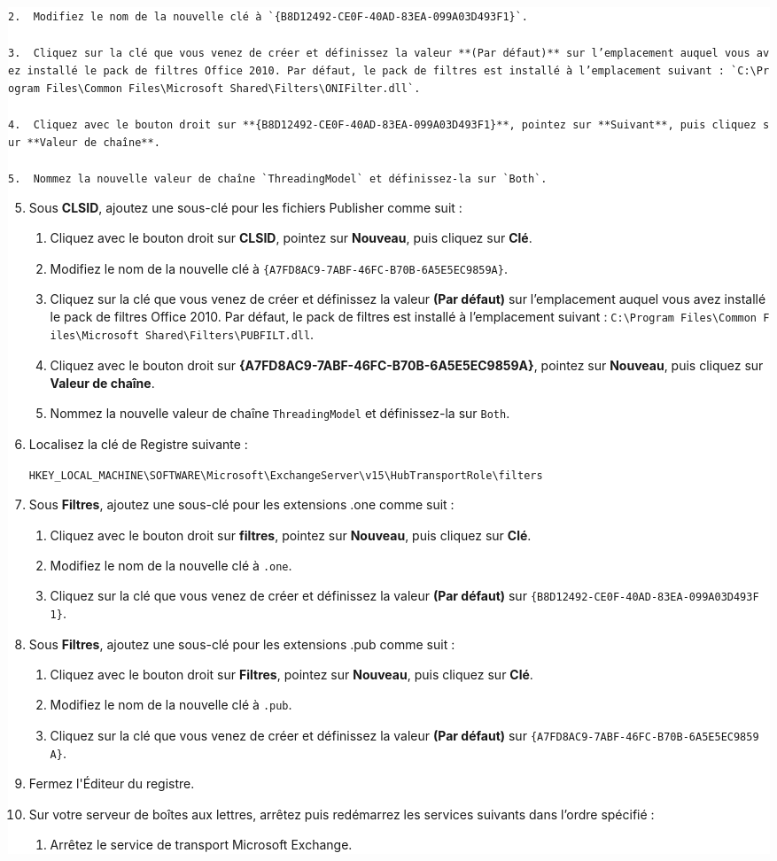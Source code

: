     2.  Modifiez le nom de la nouvelle clé à `{B8D12492-CE0F-40AD-83EA-099A03D493F1}`.
    
    3.  Cliquez sur la clé que vous venez de créer et définissez la valeur **(Par défaut)** sur l’emplacement auquel vous avez installé le pack de filtres Office 2010. Par défaut, le pack de filtres est installé à l’emplacement suivant : `C:\Program Files\Common Files\Microsoft Shared\Filters\ONIFilter.dll`.
    
    4.  Cliquez avec le bouton droit sur **{B8D12492-CE0F-40AD-83EA-099A03D493F1}**, pointez sur **Suivant**, puis cliquez sur **Valeur de chaîne**.
    
    5.  Nommez la nouvelle valeur de chaîne `ThreadingModel` et définissez-la sur `Both`.

5.  Sous **CLSID**, ajoutez une sous-clé pour les fichiers Publisher comme suit :
    
    1.  Cliquez avec le bouton droit sur **CLSID**, pointez sur **Nouveau**, puis cliquez sur **Clé**.
    
    2.  Modifiez le nom de la nouvelle clé à `{A7FD8AC9-7ABF-46FC-B70B-6A5E5EC9859A}`.
    
    3.  Cliquez sur la clé que vous venez de créer et définissez la valeur **(Par défaut)** sur l’emplacement auquel vous avez installé le pack de filtres Office 2010. Par défaut, le pack de filtres est installé à l’emplacement suivant : `C:\Program Files\Common Files\Microsoft Shared\Filters\PUBFILT.dll`.
    
    4.  Cliquez avec le bouton droit sur **{A7FD8AC9-7ABF-46FC-B70B-6A5E5EC9859A}**, pointez sur **Nouveau**, puis cliquez sur **Valeur de chaîne**.
    
    5.  Nommez la nouvelle valeur de chaîne `ThreadingModel` et définissez-la sur `Both`.

6.  Localisez la clé de Registre suivante :
    
    ```powershell
    HKEY_LOCAL_MACHINE\SOFTWARE\Microsoft\ExchangeServer\v15\HubTransportRole\filters
    ```

7.  Sous **Filtres**, ajoutez une sous-clé pour les extensions .one comme suit :
    
    1.  Cliquez avec le bouton droit sur **filtres**, pointez sur **Nouveau**, puis cliquez sur **Clé**.
    
    2.  Modifiez le nom de la nouvelle clé à `.one`.
    
    3.  Cliquez sur la clé que vous venez de créer et définissez la valeur **(Par défaut)** sur `{B8D12492-CE0F-40AD-83EA-099A03D493F1}`.

8.  Sous **Filtres**, ajoutez une sous-clé pour les extensions .pub comme suit :
    
    1.  Cliquez avec le bouton droit sur **Filtres**, pointez sur **Nouveau**, puis cliquez sur **Clé**.
    
    2.  Modifiez le nom de la nouvelle clé à `.pub`.
    
    3.  Cliquez sur la clé que vous venez de créer et définissez la valeur **(Par défaut)** sur `{A7FD8AC9-7ABF-46FC-B70B-6A5E5EC9859A}`.

9.  Fermez l'Éditeur du registre.

10. Sur votre serveur de boîtes aux lettres, arrêtez puis redémarrez les services suivants dans l’ordre spécifié :
    
    1.  Arrêtez le service de transport Microsoft Exchange.
    